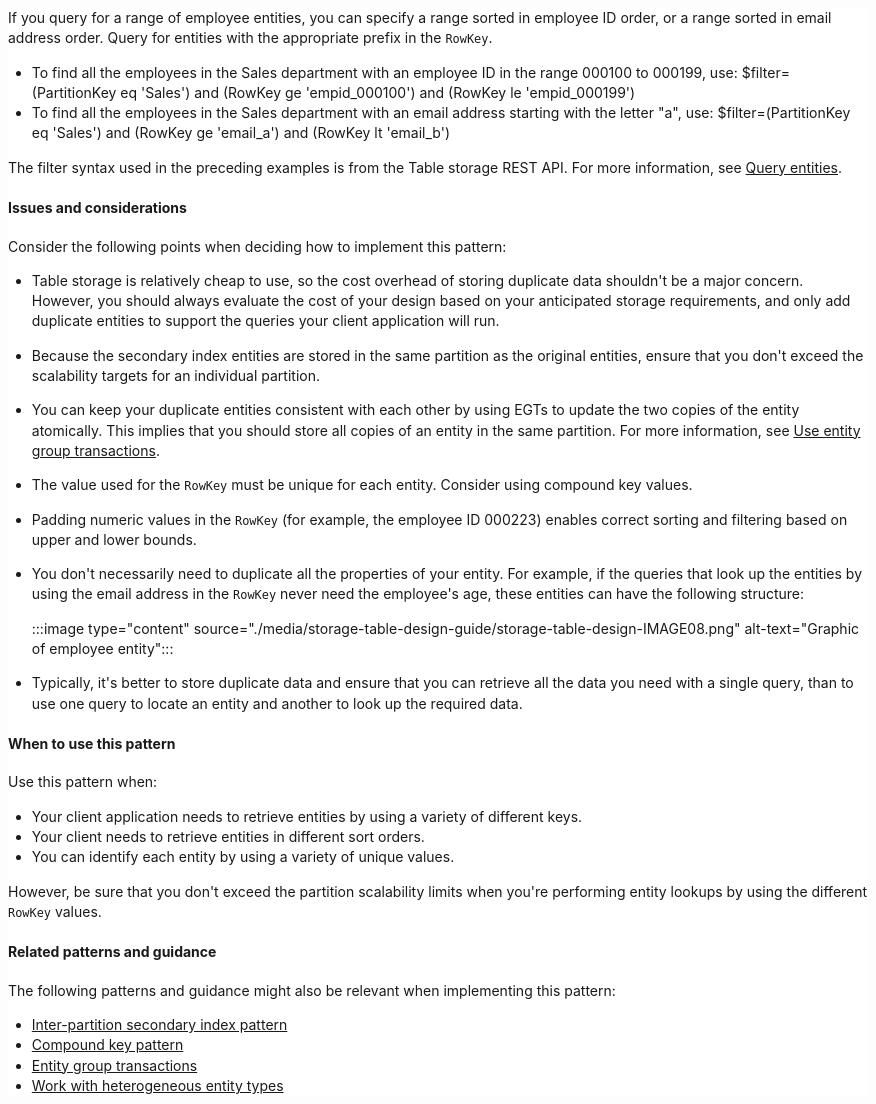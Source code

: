 If you query for a range of employee entities, you can specify a range sorted in employee ID order, or a range sorted in email address order. Query for entities with the appropriate prefix in the `RowKey`.  

* To find all the employees in the Sales department with an employee ID in the range 000100 to 000199, use:
  $filter=(PartitionKey eq 'Sales') and (RowKey ge 'empid_000100') and (RowKey le 'empid_000199')  
* To find all the employees in the Sales department with an email address starting with the letter "a", use:
  $filter=(PartitionKey eq 'Sales') and (RowKey ge 'email_a') and (RowKey lt 'email_b')  
  
The filter syntax used in the preceding examples is from the Table storage REST API. For more information, see [Query entities](https://msdn.microsoft.com/library/azure/dd179421.aspx).  

#### Issues and considerations
Consider the following points when deciding how to implement this pattern:  

* Table storage is relatively cheap to use, so the cost overhead of storing duplicate data shouldn't be a major concern. However, you should always evaluate the cost of your design based on your anticipated storage requirements, and only add duplicate entities to support the queries your client application will run.  
* Because the secondary index entities are stored in the same partition as the original entities, ensure that you don't exceed the scalability targets for an individual partition.  
* You can keep your duplicate entities consistent with each other by using EGTs to update the two copies of the entity atomically. This implies that you should store all copies of an entity in the same partition. For more information, see [Use entity group transactions](#entity-group-transactions).  
* The value used for the `RowKey` must be unique for each entity. Consider using compound key values.  
* Padding numeric values in the `RowKey` (for example, the employee ID 000223) enables correct sorting and filtering based on upper and lower bounds.  
* You don't necessarily need to duplicate all the properties of your entity. For example, if the queries that look up the entities by using the email address in the `RowKey` never need the employee's age, these entities can have the following structure:

  :::image type="content" source="./media/storage-table-design-guide/storage-table-design-IMAGE08.png" alt-text="Graphic of employee entity":::

* Typically, it's better to store duplicate data and ensure that you can retrieve all the data you need with a single query, than to use one query to locate an entity and another to look up the required data.  

#### When to use this pattern
Use this pattern when:

- Your client application needs to retrieve entities by using a variety of different keys.
- Your client needs to retrieve entities in different sort orders.
- You can identify each entity by using a variety of unique values.

However, be sure that you don't exceed the partition scalability limits when you're performing entity lookups by using the different `RowKey` values.  

#### Related patterns and guidance
The following patterns and guidance might also be relevant when implementing this pattern:  

* [Inter-partition secondary index pattern](#inter-partition-secondary-index-pattern)
* [Compound key pattern](#compound-key-pattern)
* [Entity group transactions](#entity-group-transactions)
* [Work with heterogeneous entity types](#work-with-heterogeneous-entity-types)
